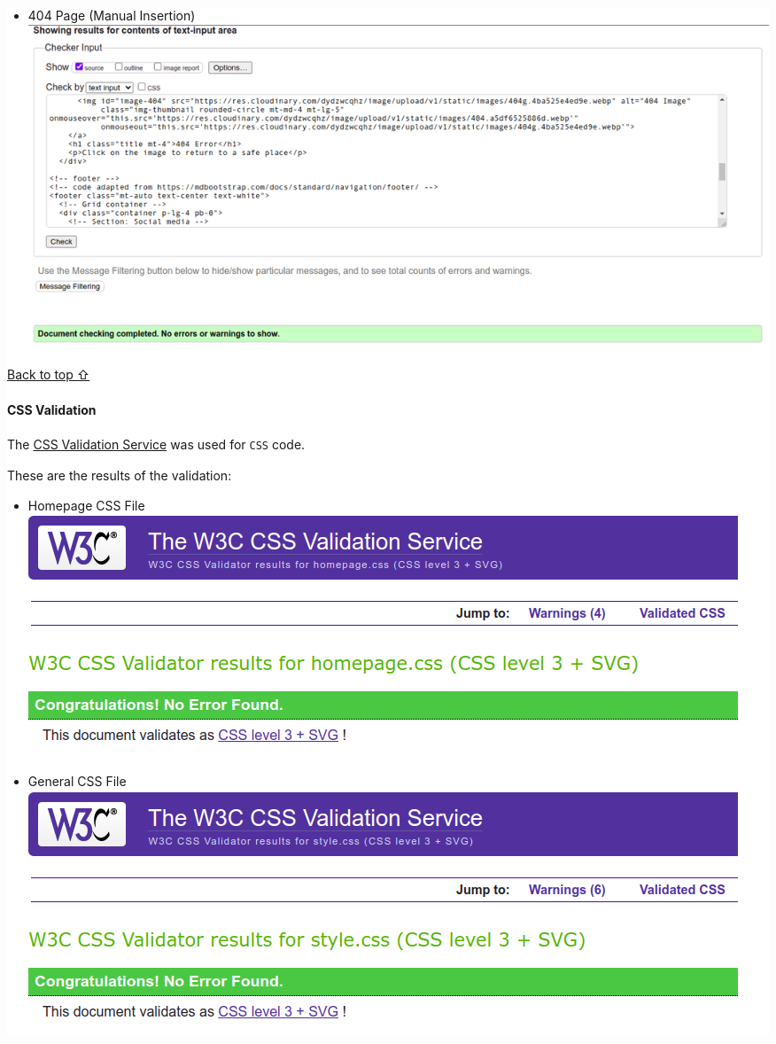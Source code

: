 - 404 Page (Manual Insertion)
![404 Page HTML Validation](./docs/images/html_css_validation/404_html.png)

[Back to top ⇧](#table-of-contents)

#### CSS Validation
The [CSS Validation Service](https://jigsaw.w3.org/css-validator/) was used for `CSS` code.

These are the results of the validation:

- Homepage CSS File
![Homepage CSS Validation](./docs/images/html_css_validation/homepage_css.png)

- General CSS File
![General CSS Validation](./docs/images/html_css_validation/style_css.png)
